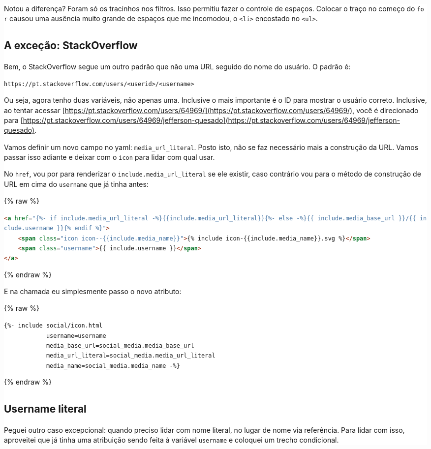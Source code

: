 Notou a diferença? Foram só os tracinhos nos filtros. Isso permitiu fazer o
controle de espaços. Colocar o traço no começo do `for` causou uma ausência
muito grande de espaços que me incomodou, o `<li>` encostado no `<ul>`.

## A exceção: StackOverflow

Bem, o StackOverflow segue um outro padrão que não uma URL seguido do nome do
usuário. O padrão é:

```text
https://pt.stackoverflow.com/users/<userid>/<username>
```

Ou seja, agora tenho duas variáveis, não apenas uma. Inclusive o mais
importante é o ID para mostrar o usuário correto. Inclusive, ao tentar acessar
[https://pt.stackoverflow.com/users/64969/](https://pt.stackoverflow.com/users/64969/),
você é direcionado para
[https://pt.stackoverflow.com/users/64969/jefferson-quesado](https://pt.stackoverflow.com/users/64969/jefferson-quesado).

Vamos definir um novo campo no yaml: `media_url_literal`. Posto isto, não se
faz necessário mais a construção da URL. Vamos passar isso adiante e deixar com
o `icon` para lidar com qual usar.

No `href`, vou por para renderizar o `include.media_url_literal` se ele
existir, caso contrário vou para o método de construção de URL em cima do
`username` que já tinha antes:

{% raw %}
```html
<a href="{%- if include.media_url_literal -%}{{include.media_url_literal}}{%- else -%}{{ include.media_base_url }}/{{ include.username }}{% endif %}">
    <span class="icon icon--{{include.media_name}}">{% include icon-{{include.media_name}}.svg %}</span>
    <span class="username">{{ include.username }}</span>
</a>
```
{% endraw %}

E na chamada eu simplesmente passo o novo atributo:

{% raw %}
```liquid
{%- include social/icon.html
            username=username
            media_base_url=social_media.media_base_url
            media_url_literal=social_media.media_url_literal
            media_name=social_media.media_name -%}
```
{% endraw %}

## Username literal

Peguei outro caso excepcional: quando preciso lidar com nome literal, no lugar
de nome via referência. Para lidar com isso, aproveitei que já tinha uma
atribuição sendo feita à variável `username` e coloquei um trecho condicional.
